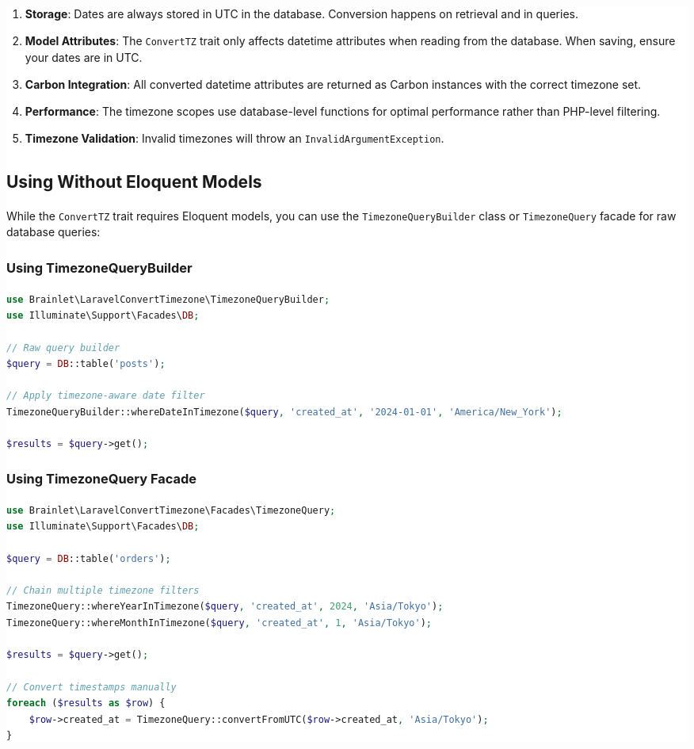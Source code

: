 1. **Storage**: Dates are always stored in UTC in the database. Conversion happens on retrieval and in queries.

2. **Model Attributes**: The `ConvertTZ` trait only affects datetime attributes when reading from the database. When saving, ensure your dates are in UTC.

3. **Carbon Integration**: All converted datetime attributes are returned as Carbon instances with the correct timezone set.

4. **Performance**: The timezone scopes use database-level functions for optimal performance rather than PHP-level filtering.

5. **Timezone Validation**: Invalid timezones will throw an `InvalidArgumentException`.

## Using Without Eloquent Models

While the `ConvertTZ` trait requires Eloquent models, you can use the `TimezoneQueryBuilder` class or `TimezoneQuery` facade for raw database queries:

### Using TimezoneQueryBuilder

```php
use Brainlet\LaravelConvertTimezone\TimezoneQueryBuilder;
use Illuminate\Support\Facades\DB;

// Raw query builder
$query = DB::table('posts');

// Apply timezone-aware date filter
TimezoneQueryBuilder::whereDateInTimezone($query, 'created_at', '2024-01-01', 'America/New_York');

$results = $query->get();
```

### Using TimezoneQuery Facade

```php
use Brainlet\LaravelConvertTimezone\Facades\TimezoneQuery;
use Illuminate\Support\Facades\DB;

$query = DB::table('orders');

// Chain multiple timezone filters
TimezoneQuery::whereYearInTimezone($query, 'created_at', 2024, 'Asia/Tokyo');
TimezoneQuery::whereMonthInTimezone($query, 'created_at', 1, 'Asia/Tokyo');

$results = $query->get();

// Convert timestamps manually
foreach ($results as $row) {
    $row->created_at = TimezoneQuery::convertFromUTC($row->created_at, 'Asia/Tokyo');
}
```

